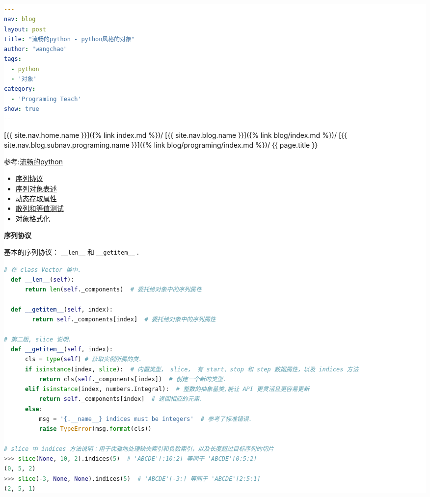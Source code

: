 ```yaml
---
nav: blog
layout: post
title: "流畅的python - python风格的对象"
author: "wangchao"
tags:
  - python
  - '对象'
category:
  - 'Programing Teach'
show: true
---
```


[{{ site.nav.home.name }}]({% link index.md %})/
[{{ site.nav.blog.name }}]({% link blog/index.md %})/
[{{ site.nav.blog.subnav.programing.name }}]({% link blog/programing/index.md %})/
{{ page.title }}

参考:[流畅的python](https://book.douban.com/subject/27028517/)

- [序列协议](#序列协议)
- [序列对象表述](#序列对象表述)
- [动态存取属性](#动态存取属性)
- [散列和等值测试](#散列和等值测试)
- [对象格式化](#对象格式化)


**序列协议** <span id="序列协议"></span>

基本的序列协议： `__len__` 和 `__getitem__` .


```python
# 在 class Vector 类中.
  def __len__(self):
      return len(self._components)  # 委托给对象中的序列属性

  def __getitem__(self, index):
        return self._components[index]  # 委托给对象中的序列属性

# 第二版, slice 说明.
  def __getitem__(self, index):
      cls = type(self) # 获取实例所属的类.
      if isinstance(index, slice):  # 内置类型， slice， 有 start、stop 和 step 数据属性，以及 indices 方法
          return cls(self._components[index])  # 创建一个新的类型.
      elif isinstance(index, numbers.Integral):  # 整数的抽象基类,能让 API 更灵活且更容易更新
          return self._components[index]  # 返回相应的元素.
      else:
          msg = '{.__name__} indices must be integers'  # 参考了标准错误.
          raise TypeError(msg.format(cls))

# slice 中 indices 方法说明：用于优雅地处理缺失索引和负数索引，以及长度超过目标序列的切片
>>> slice(None, 10, 2).indices(5)  # 'ABCDE'[:10:2] 等同于 'ABCDE'[0:5:2]
(0, 5, 2)
>>> slice(-3, None, None).indices(5)  # 'ABCDE'[-3:] 等同于 'ABCDE'[2:5:1]
(2, 5, 1)

```

